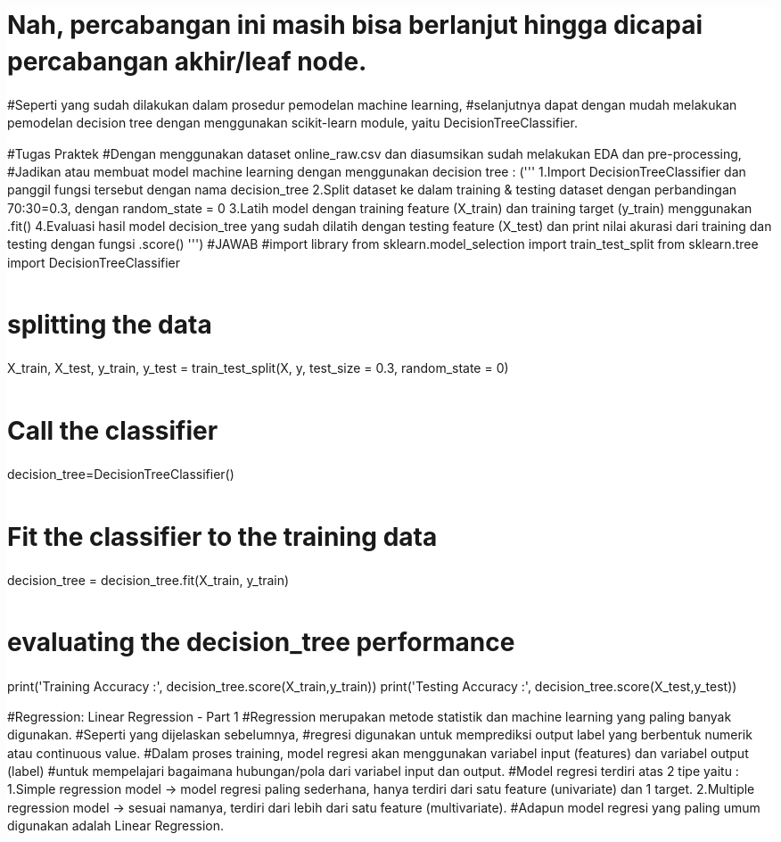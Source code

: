 # Nah, percabangan ini masih bisa berlanjut hingga dicapai percabangan akhir/leaf node.
#Seperti yang sudah dilakukan dalam prosedur pemodelan machine learning,
#selanjutnya dapat dengan mudah melakukan pemodelan decision tree dengan menggunakan scikit-learn module, yaitu 
DecisionTreeClassifier.

#Tugas Praktek
#Dengan menggunakan dataset online_raw.csv dan diasumsikan sudah melakukan EDA dan pre-processing,
#Jadikan atau membuat model machine learning dengan menggunakan decision tree :
 ('''
 1.Import DecisionTreeClassifier dan panggil fungsi tersebut dengan nama decision_tree
 2.Split dataset ke dalam training & testing dataset dengan perbandingan 70:30=0.3, dengan random_state = 0
 3.Latih model dengan training feature (X_train) dan training target (y_train) menggunakan .fit()
 4.Evaluasi hasil model decision_tree yang sudah dilatih dengan testing feature (X_test)
 dan print nilai akurasi dari training dan testing dengan fungsi .score()
 ''')
#JAWAB
#import library
from sklearn.model_selection import train_test_split
from sklearn.tree import DecisionTreeClassifier

# splitting the data
X_train, X_test, y_train, y_test = train_test_split(X, y, test_size = 0.3, random_state = 0)

# Call the classifier
decision_tree=DecisionTreeClassifier()
# Fit the classifier to the training data
decision_tree = decision_tree.fit(X_train, y_train)

# evaluating the decision_tree performance
print('Training Accuracy :', decision_tree.score(X_train,y_train))
print('Testing Accuracy :', decision_tree.score(X_test,y_test))

#Regression: Linear Regression - Part 1
#Regression merupakan metode statistik dan machine learning yang paling banyak digunakan.
#Seperti yang dijelaskan sebelumnya,
#regresi digunakan untuk memprediksi output label yang berbentuk numerik atau continuous value.
#Dalam proses training, model regresi akan menggunakan variabel input (features) dan variabel output (label)
#untuk mempelajari bagaimana hubungan/pola dari variabel input dan output.
#Model regresi terdiri atas 2 tipe yaitu :
1.Simple regression model → model regresi paling sederhana, hanya terdiri dari satu feature (univariate) dan 1 target.
2.Multiple regression model → sesuai namanya, terdiri dari lebih dari satu feature (multivariate).
#Adapun model regresi yang paling umum digunakan adalah Linear Regression.
